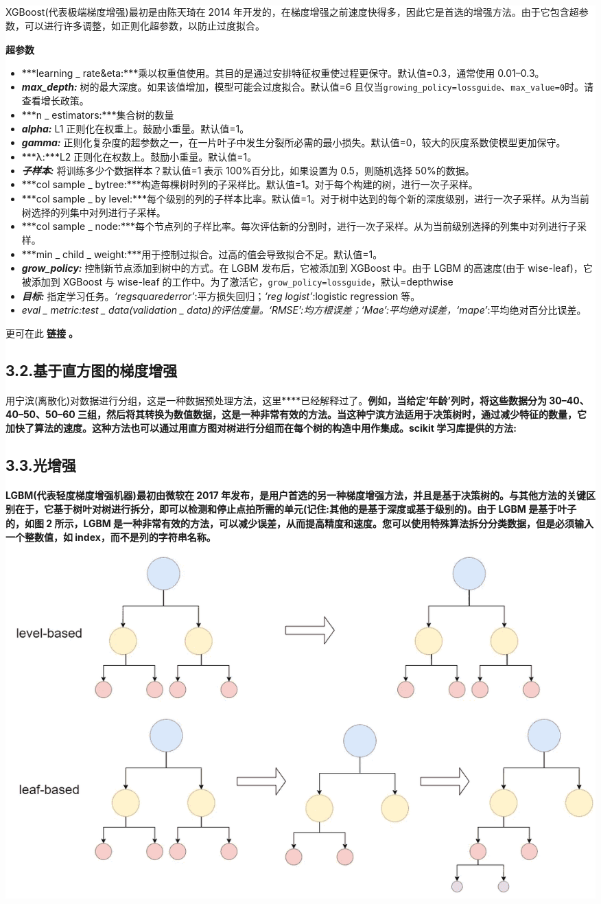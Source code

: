 XGBoost(代表极端梯度增强)最初是由陈天琦在 2014 年开发的，在梯度增强之前速度快得多，因此它是首选的增强方法。由于它包含超参数，可以进行许多调整，如正则化超参数，以防止过度拟合。

**超参数**

*   ***learning _ rate&eta:***乘以权重值使用。其目的是通过安排特征权重使过程更保守。默认值=0.3，通常使用 0.01–0.3。
*   ***max_depth:*** 树的最大深度。如果该值增加，模型可能会过度拟合。默认值=6 且仅当`growing_policy=lossguide`、`max_value=0`时。请查看增长政策。
*   ***n _ estimators:***集合树的数量
*   ***alpha:*** L1 正则化在权重上。鼓励小重量。默认值=1。
*   ***gamma:*** 正则化复杂度的超参数之一，在一片叶子中发生分裂所必需的最小损失。默认值=0，较大的灰度系数使模型更加保守。
*   ***λ:***L2 正则化在权数上。鼓励小重量。默认值=1。
*   ***子样本:*** 将训练多少个数据样本？默认值=1 表示 100%百分比，如果设置为 0.5，则随机选择 50%的数据。
*   ***col sample _ bytree:***构造每棵树时列的子采样比。默认值=1。对于每个构建的树，进行一次子采样。
*   ***col sample _ by level:***每个级别的列的子样本比率。默认值=1。对于树中达到的每个新的深度级别，进行一次子采样。从为当前树选择的列集中对列进行子采样。
*   ***col sample _ node:***每个节点列的子样比率。每次评估新的分割时，进行一次子采样。从为当前级别选择的列集中对列进行子采样。
*   ***min _ child _ weight:***用于控制过拟合。过高的值会导致拟合不足。默认值=1。
*   ***grow_policy:*** 控制新节点添加到树中的方式。在 LGBM 发布后，它被添加到 XGBoost 中。由于 LGBM 的高速度(由于 wise-leaf)，它被添加到 XGBoost 与 wise-leaf 的工作中。为了激活它，`grow_policy=lossguide`，默认=depthwise
*   ***目标:*** 指定学习任务。*‘regsquarederror’*:平方损失回归；*‘reg logist’*:logistic regression 等。
*   ***eval _ metric:***test _ data(validation _ data)的评估度量。*‘RMSE’*:均方根误差；*‘Mae’*:平均绝对误差，*‘mape’*:平均绝对百分比误差。

更可在此 [**链接**](https://xgboost.readthedocs.io/en/latest/parameter.html) **。**

## 3.2.基于直方图的梯度增强

用宁滨(离散化)对数据进行分组，这是一种数据预处理方法，这里</an-overview-of-data-preprocessing-features-enrichment-automatic-feature-selection-60b0c12d75ad>****已经解释过了。**例如，当给定‘年龄’列时，将这些数据分为 30–40、40–50、50–60 三组，然后将其转换为数值数据，这是一种非常有效的方法。当这种宁滨方法适用于决策树时，通过减少特征的数量，它加快了算法的速度。这种方法也可以通过用直方图对树进行分组而在每个树的构造中用作集成。scikit 学习库提供的方法:**

## **3.3.光增强**

**LGBM(代表轻度梯度增强机器)最初由微软在 2017 年发布，是用户首选的另一种梯度增强方法，并且是基于决策树的。与其他方法的关键区别在于，它基于树叶对树进行拆分，即可以检测和停止点拍所需的单元(记住:其他的是基于深度或基于级别的)。由于 LGBM 是基于叶子的，如图 2 所示，LGBM 是一种非常有效的方法，可以减少误差，从而提高精度和速度。您可以使用特殊算法拆分分类数据，但是必须输入一个整数值，如 index，而不是列的字符串名称。**

**![](img/b5f3da052093371df91d0ed7a6c4fbb4.png)**

